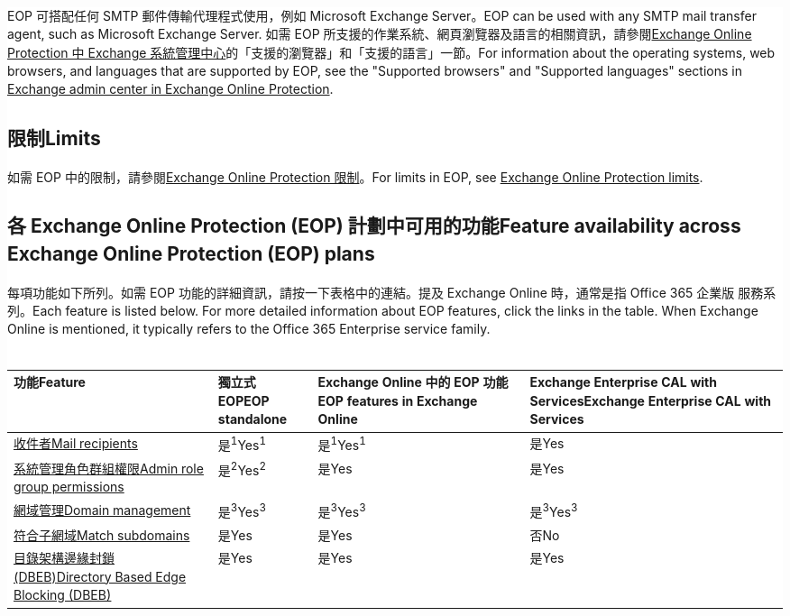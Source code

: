 <span data-ttu-id="bbe5f-141">EOP 可搭配任何 SMTP 郵件傳輸代理程式使用，例如 Microsoft Exchange Server。</span><span class="sxs-lookup"><span data-stu-id="bbe5f-141">EOP can be used with any SMTP mail transfer agent, such as Microsoft Exchange Server.</span></span> <span data-ttu-id="bbe5f-142">如需 EOP 所支援的作業系統、網頁瀏覽器及語言的相關資訊，請參閱[Exchange Online Protection 中 Exchange 系統管理中心](/microsoft-365/security/office-365-security/exchange-admin-center-in-exchange-online-protection-eop)的「支援的瀏覽器」和「支援的語言」一節。</span><span class="sxs-lookup"><span data-stu-id="bbe5f-142">For information about the operating systems, web browsers, and languages that are supported by EOP, see the "Supported browsers" and "Supported languages" sections in [Exchange admin center in Exchange Online Protection](/microsoft-365/security/office-365-security/exchange-admin-center-in-exchange-online-protection-eop).</span></span>

## <a name="limits"></a><span data-ttu-id="bbe5f-143">限制</span><span class="sxs-lookup"><span data-stu-id="bbe5f-143">Limits</span></span>

<span data-ttu-id="bbe5f-144">如需 EOP 中的限制，請參閱[Exchange Online Protection 限制](exchange-online-protection-limits.md)。</span><span class="sxs-lookup"><span data-stu-id="bbe5f-144">For limits in EOP, see [Exchange Online Protection limits](exchange-online-protection-limits.md).</span></span>

## <a name="feature-availability-across-exchange-online-protection-eop-plans"></a><span data-ttu-id="bbe5f-145">各 Exchange Online Protection (EOP) 計劃中可用的功能</span><span class="sxs-lookup"><span data-stu-id="bbe5f-145">Feature availability across Exchange Online Protection (EOP) plans</span></span>

<span data-ttu-id="bbe5f-p109">每項功能如下所列。如需 EOP 功能的詳細資訊，請按一下表格中的連結。提及 Exchange Online 時，通常是指 Office 365 企業版 服務系列。</span><span class="sxs-lookup"><span data-stu-id="bbe5f-p109">Each feature is listed below. For more detailed information about EOP features, click the links in the table. When Exchange Online is mentioned, it typically refers to the Office 365 Enterprise service family.</span></span><br><br>

| <span data-ttu-id="bbe5f-149">功能</span><span class="sxs-lookup"><span data-stu-id="bbe5f-149">Feature</span></span> | <span data-ttu-id="bbe5f-150">獨立式 EOP</span><span class="sxs-lookup"><span data-stu-id="bbe5f-150">EOP standalone</span></span> | <span data-ttu-id="bbe5f-151">Exchange Online 中的 EOP 功能</span><span class="sxs-lookup"><span data-stu-id="bbe5f-151">EOP features in Exchange Online</span></span> | <span data-ttu-id="bbe5f-152">Exchange Enterprise CAL with Services</span><span class="sxs-lookup"><span data-stu-id="bbe5f-152">Exchange Enterprise CAL with Services</span></span>|
|:-----|:-----|:-----|:-----|
|[<span data-ttu-id="bbe5f-153">收件者</span><span class="sxs-lookup"><span data-stu-id="bbe5f-153">Mail recipients</span></span>](recipient-domain-and-company-management.md#mail-recipients)|<span data-ttu-id="bbe5f-154">是<sup>1</sup></span><span class="sxs-lookup"><span data-stu-id="bbe5f-154">Yes<sup>1</sup></span></span>|<span data-ttu-id="bbe5f-155">是<sup>1</sup></span><span class="sxs-lookup"><span data-stu-id="bbe5f-155">Yes<sup>1</sup></span></span>|<span data-ttu-id="bbe5f-156">是</span><span class="sxs-lookup"><span data-stu-id="bbe5f-156">Yes</span></span>|
|[<span data-ttu-id="bbe5f-157">系統管理角色群組權限</span><span class="sxs-lookup"><span data-stu-id="bbe5f-157">Admin role group permissions</span></span>](recipient-domain-and-company-management.md#admin-role-group-permissions)|<span data-ttu-id="bbe5f-158">是<sup>2</sup></span><span class="sxs-lookup"><span data-stu-id="bbe5f-158">Yes<sup>2</sup></span></span>|<span data-ttu-id="bbe5f-159">是</span><span class="sxs-lookup"><span data-stu-id="bbe5f-159">Yes</span></span>|<span data-ttu-id="bbe5f-160">是</span><span class="sxs-lookup"><span data-stu-id="bbe5f-160">Yes</span></span>|
|[<span data-ttu-id="bbe5f-161">網域管理</span><span class="sxs-lookup"><span data-stu-id="bbe5f-161">Domain management</span></span>](recipient-domain-and-company-management.md#domain-management)|<span data-ttu-id="bbe5f-162">是<sup>3</sup></span><span class="sxs-lookup"><span data-stu-id="bbe5f-162">Yes<sup>3</sup></span></span>|<span data-ttu-id="bbe5f-163">是<sup>3</sup></span><span class="sxs-lookup"><span data-stu-id="bbe5f-163">Yes<sup>3</sup></span></span>|<span data-ttu-id="bbe5f-164">是<sup>3</sup></span><span class="sxs-lookup"><span data-stu-id="bbe5f-164">Yes<sup>3</sup></span></span>|
|[<span data-ttu-id="bbe5f-165">符合子網域</span><span class="sxs-lookup"><span data-stu-id="bbe5f-165">Match subdomains</span></span>](recipient-domain-and-company-management.md#match-subdomains)|<span data-ttu-id="bbe5f-166">是</span><span class="sxs-lookup"><span data-stu-id="bbe5f-166">Yes</span></span>|<span data-ttu-id="bbe5f-167">是</span><span class="sxs-lookup"><span data-stu-id="bbe5f-167">Yes</span></span>|<span data-ttu-id="bbe5f-168">否</span><span class="sxs-lookup"><span data-stu-id="bbe5f-168">No</span></span>|
|[<span data-ttu-id="bbe5f-169">目錄架構邊緣封鎖 (DBEB)</span><span class="sxs-lookup"><span data-stu-id="bbe5f-169">Directory Based Edge Blocking (DBEB)</span></span>](recipient-domain-and-company-management.md#directory-based-edge-blocking-dbeb)|<span data-ttu-id="bbe5f-170">是</span><span class="sxs-lookup"><span data-stu-id="bbe5f-170">Yes</span></span>|<span data-ttu-id="bbe5f-171">是</span><span class="sxs-lookup"><span data-stu-id="bbe5f-171">Yes</span></span>|<span data-ttu-id="bbe5f-172">是</span><span class="sxs-lookup"><span data-stu-id="bbe5f-172">Yes</span></span>|